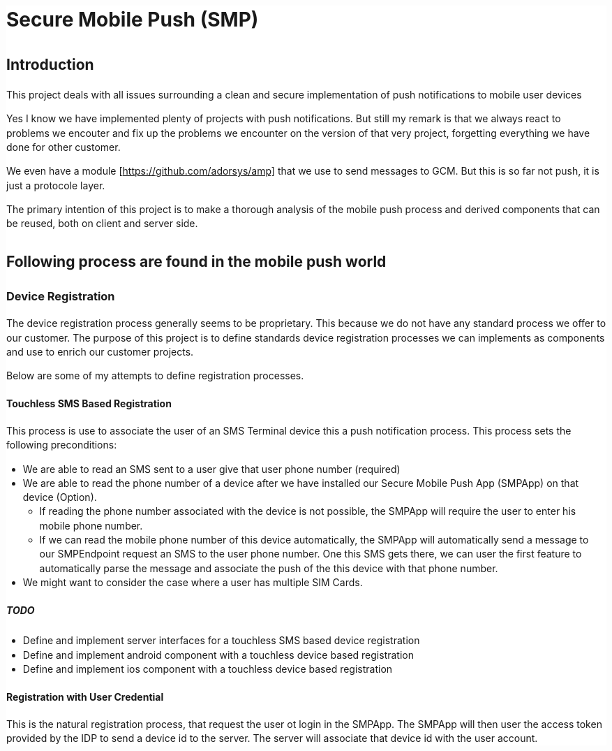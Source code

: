 # Secure Mobile Push (SMP)

## Introduction
This project deals with all issues surrounding a clean and secure implementation of push notifications to mobile user devices 

Yes I know we have implemented plenty of projects with push notifications. But still my remark is that we always react to problems we encouter and fix up the problems we encounter on the version of that very project, forgetting everything we have done for other customer.

We even have a module [https://github.com/adorsys/amp] that we use to send messages to GCM. But this is so far not push, it is just a protocole layer. 

The primary intention of this project is to make a thorough analysis of the mobile push process and derived components that can be reused, both on client and server side.

## Following process are found in the mobile push world

### Device Registration

The device registration process generally seems to be proprietary. This because we do not have any standard process we offer to our customer. The purpose of this project is to define standards device registration processes we can implements as components and use to enrich our customer projects.

Below are some of my attempts to define registration processes.

#### Touchless SMS Based Registration

This process is use to associate the user of an SMS Terminal device this a push notification process. This process sets the following preconditions:

* We are able to read an SMS sent to a user give that user phone number (required)
* We are able to read the phone number of a device after we have installed our Secure Mobile Push App (SMPApp) on that device (Option).
	* If reading the phone number associated with the device is not possible, the SMPApp will require the user to enter his mobile phone number.
	* If we can read the mobile phone number of this device automatically, the SMPApp will automatically send a message to our SMPEndpoint request an SMS to the user phone number. One this SMS gets there, we can user the first feature to automatically parse the message and associate the push of the this device with that phone number.
* We might want to consider the case where a user has multiple SIM Cards.

##### TODO
* Define and implement server interfaces for a touchless SMS based device registration
* Define and implement android component with a touchless device based registration
* Define and implement ios component with a touchless device based registration


#### Registration with User Credential

This is the natural registration process, that request the user ot login in the SMPApp. The SMPApp will then user the access token provided by the IDP to send a device id to the server. The server will associate that device id with the user account.
